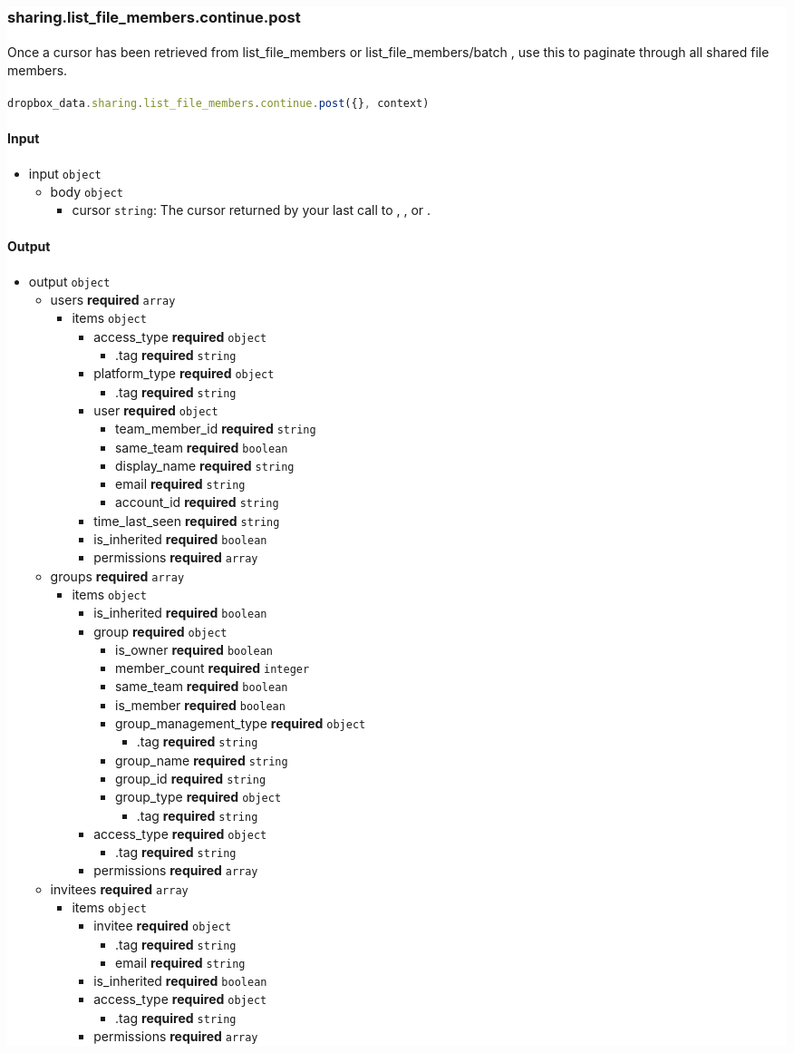 ### sharing.list_file_members.continue.post
Once a cursor has been retrieved from list_file_members or list_file_members/batch , use this to paginate through all shared file members.


```js
dropbox_data.sharing.list_file_members.continue.post({}, context)
```

#### Input
* input `object`
  * body `object`
    * cursor `string`: The cursor returned by your last call to , , or .

#### Output
* output `object`
  * users **required** `array`
    * items `object`
      * access_type **required** `object`
        * .tag **required** `string`
      * platform_type **required** `object`
        * .tag **required** `string`
      * user **required** `object`
        * team_member_id **required** `string`
        * same_team **required** `boolean`
        * display_name **required** `string`
        * email **required** `string`
        * account_id **required** `string`
      * time_last_seen **required** `string`
      * is_inherited **required** `boolean`
      * permissions **required** `array`
  * groups **required** `array`
    * items `object`
      * is_inherited **required** `boolean`
      * group **required** `object`
        * is_owner **required** `boolean`
        * member_count **required** `integer`
        * same_team **required** `boolean`
        * is_member **required** `boolean`
        * group_management_type **required** `object`
          * .tag **required** `string`
        * group_name **required** `string`
        * group_id **required** `string`
        * group_type **required** `object`
          * .tag **required** `string`
      * access_type **required** `object`
        * .tag **required** `string`
      * permissions **required** `array`
  * invitees **required** `array`
    * items `object`
      * invitee **required** `object`
        * .tag **required** `string`
        * email **required** `string`
      * is_inherited **required** `boolean`
      * access_type **required** `object`
        * .tag **required** `string`
      * permissions **required** `array`
